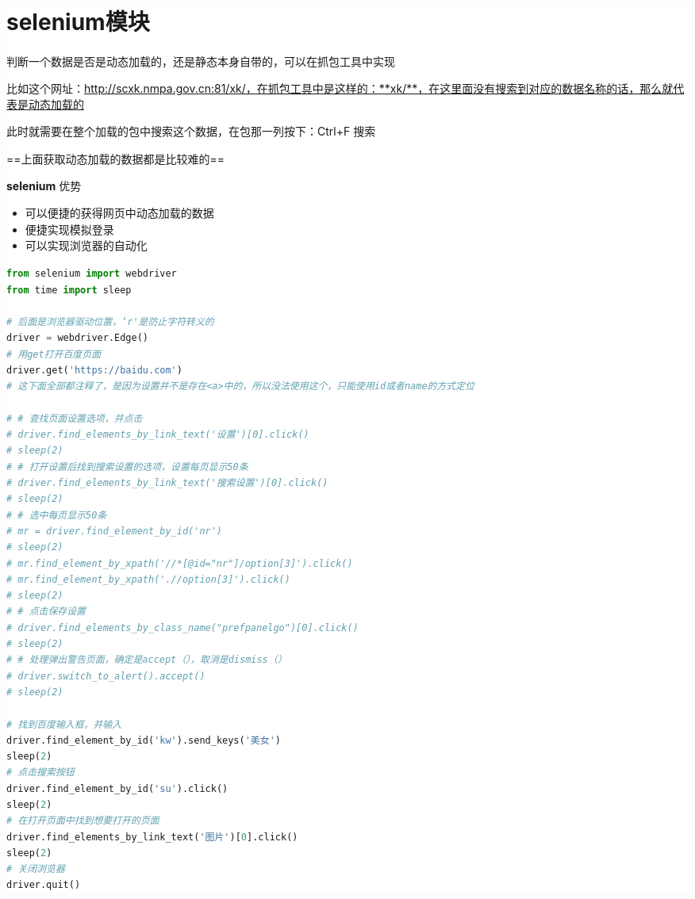 ```python
```



# selenium模块

判断一个数据是否是动态加载的，还是静态本身自带的，可以在抓包工具中实现

比如这个网址：http://scxk.nmpa.gov.cn:81/xk/，在抓包工具中是这样的：**xk/**，在这里面没有搜索到对应的数据名称的话，那么就代表是动态加载的

此时就需要在整个加载的包中搜索这个数据，在包那一列按下：Ctrl+F 搜索

==上面获取动态加载的数据都是比较难的==

**selenium** 优势

- 可以便捷的获得网页中动态加载的数据
- 便捷实现模拟登录
- 可以实现浏览器的自动化

```python
from selenium import webdriver
from time import sleep

# 后面是浏览器驱动位置，‘r'是防止字符转义的
driver = webdriver.Edge()
# 用get打开百度页面
driver.get('https://baidu.com')
# 这下面全部都注释了，是因为设置并不是存在<a>中的，所以没法使用这个，只能使用id或者name的方式定位

# # 查找页面设置选项，并点击
# driver.find_elements_by_link_text('设置')[0].click()
# sleep(2)
# # 打开设置后找到搜索设置的选项，设置每页显示50条
# driver.find_elements_by_link_text('搜索设置')[0].click()
# sleep(2)
# # 选中每页显示50条
# mr = driver.find_element_by_id('nr')
# sleep(2)
# mr.find_element_by_xpath('//*[@id="nr"]/option[3]').click()
# mr.find_element_by_xpath('.//option[3]').click()
# sleep(2)
# # 点击保存设置
# driver.find_elements_by_class_name("prefpanelgo")[0].click()
# sleep(2)
# # 处理弹出警告页面，确定是accept（），取消是dismiss（）
# driver.switch_to_alert().accept()
# sleep(2)

# 找到百度输入框，并输入
driver.find_element_by_id('kw').send_keys('美女')
sleep(2)
# 点击搜索按钮
driver.find_element_by_id('su').click()
sleep(2)
# 在打开页面中找到想要打开的页面
driver.find_elements_by_link_text('图片')[0].click()
sleep(2)
# 关闭浏览器
driver.quit()

```

